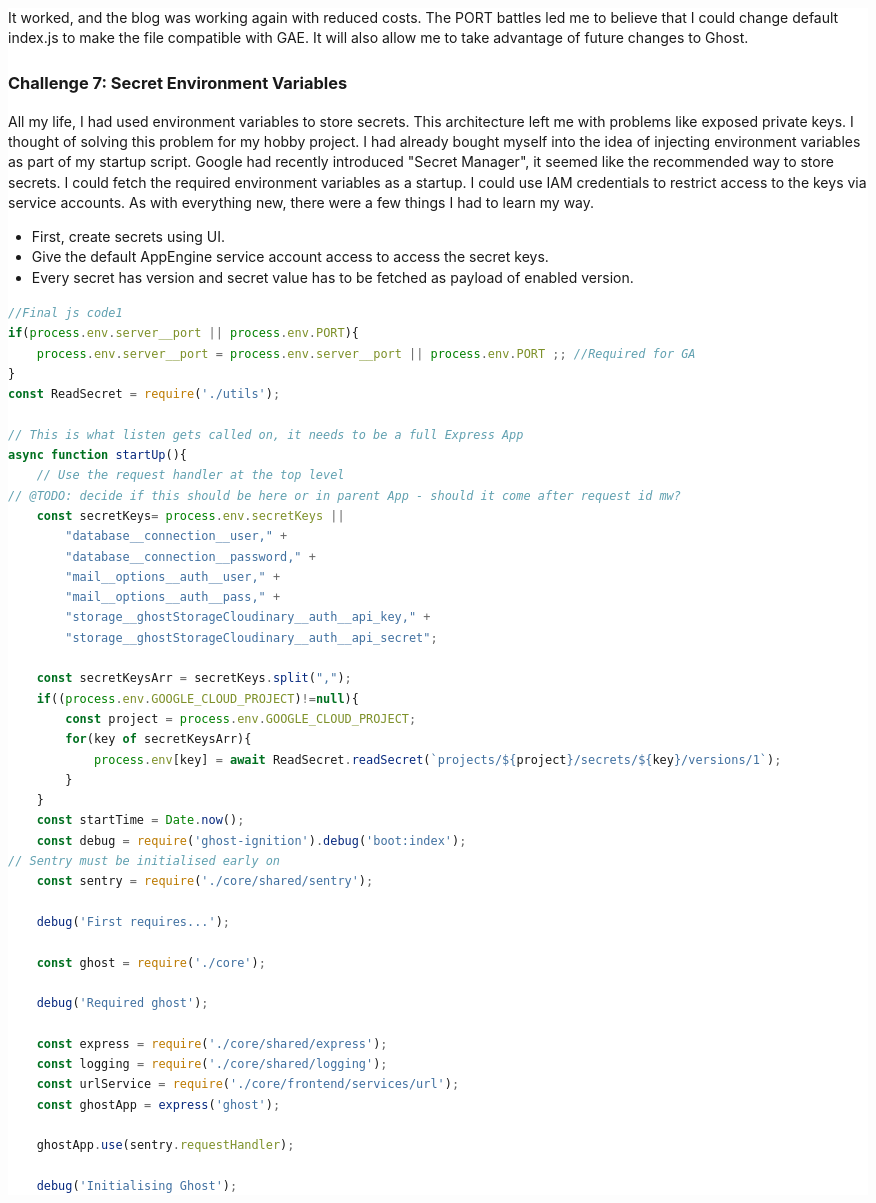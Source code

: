 It worked, and the blog was working again with reduced costs. The PORT battles led me to believe that I could change default index.js to make the file
compatible with GAE. It will also allow me to take advantage of future changes to Ghost.

### Challenge 7: Secret Environment Variables

All my life, I had used environment variables to store secrets. This architecture left me with problems like exposed private keys. I thought of
solving this problem for my hobby project. I had already bought myself into the idea of injecting environment variables as part of
my startup script. Google had recently introduced "Secret Manager", it seemed like the recommended way to store secrets. I could
fetch the required environment variables as a startup. I could use IAM credentials to restrict access to the keys via service accounts.
As with everything new, there were a few things I had to learn my way.
* First, create secrets using UI.
* Give the default AppEngine service account access to access the secret keys.
* Every secret has version and secret value has to be fetched as payload of enabled version.
```javascript
//Final js code1
if(process.env.server__port || process.env.PORT){
    process.env.server__port = process.env.server__port || process.env.PORT ;; //Required for GA
}
const ReadSecret = require('./utils');

// This is what listen gets called on, it needs to be a full Express App
async function startUp(){
    // Use the request handler at the top level
// @TODO: decide if this should be here or in parent App - should it come after request id mw?
    const secretKeys= process.env.secretKeys ||
        "database__connection__user," +
        "database__connection__password," +
        "mail__options__auth__user," +
        "mail__options__auth__pass," +
        "storage__ghostStorageCloudinary__auth__api_key," +
        "storage__ghostStorageCloudinary__auth__api_secret";

    const secretKeysArr = secretKeys.split(",");
    if((process.env.GOOGLE_CLOUD_PROJECT)!=null){
        const project = process.env.GOOGLE_CLOUD_PROJECT;
        for(key of secretKeysArr){
            process.env[key] = await ReadSecret.readSecret(`projects/${project}/secrets/${key}/versions/1`);
        }
    }
    const startTime = Date.now();
    const debug = require('ghost-ignition').debug('boot:index');
// Sentry must be initialised early on
    const sentry = require('./core/shared/sentry');

    debug('First requires...');

    const ghost = require('./core');

    debug('Required ghost');

    const express = require('./core/shared/express');
    const logging = require('./core/shared/logging');
    const urlService = require('./core/frontend/services/url');
    const ghostApp = express('ghost');

    ghostApp.use(sentry.requestHandler);

    debug('Initialising Ghost');
```